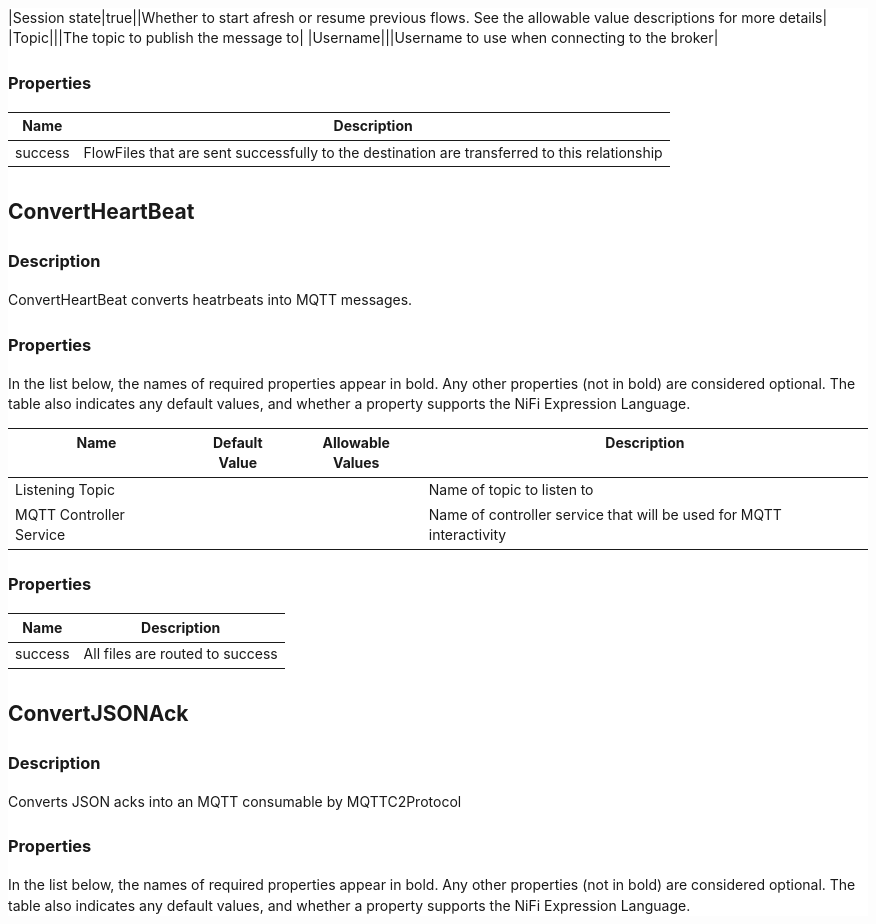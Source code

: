 |Session state|true||Whether to start afresh or resume previous flows. See the allowable value descriptions for more details|
|Topic|||The topic to publish the message to|
|Username|||Username to use when connecting to the broker|
### Properties 

| Name | Description |
| - | - |
|success|FlowFiles that are sent successfully to the destination are transferred to this relationship|


## ConvertHeartBeat

### Description 

ConvertHeartBeat converts heatrbeats into MQTT messages.
### Properties 

In the list below, the names of required properties appear in bold. Any other properties (not in bold) are considered optional. The table also indicates any default values, and whether a property supports the NiFi Expression Language.

| Name | Default Value | Allowable Values | Description | 
| - | - | - | - | 
|Listening Topic|||Name of topic to listen to|
|MQTT Controller Service|||Name of controller service that will be used for MQTT interactivity|
### Properties 

| Name | Description |
| - | - |
|success|All files are routed to success|


## ConvertJSONAck

### Description 

Converts JSON acks into an MQTT consumable by MQTTC2Protocol
### Properties 

In the list below, the names of required properties appear in bold. Any other properties (not in bold) are considered optional. The table also indicates any default values, and whether a property supports the NiFi Expression Language.
